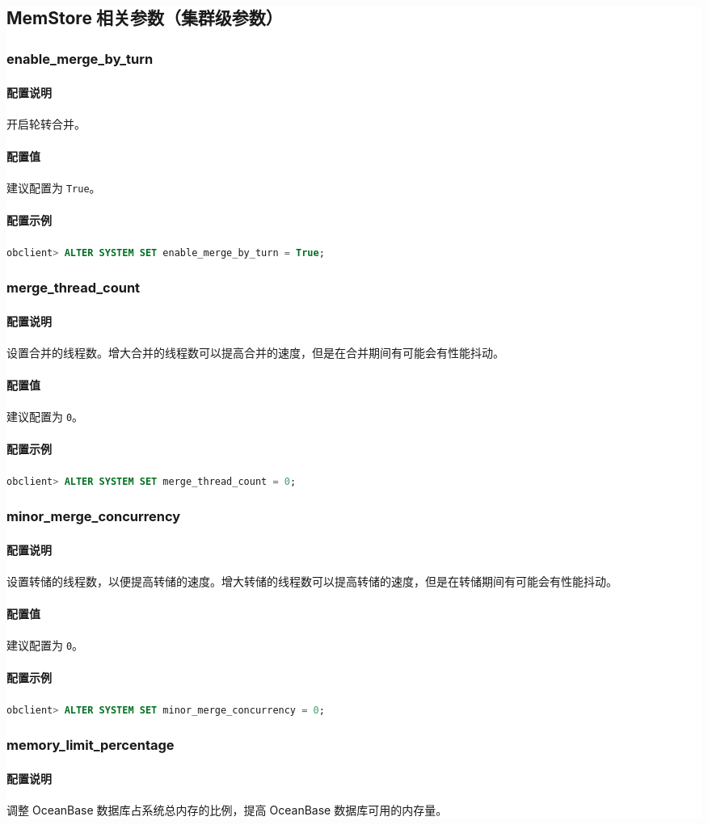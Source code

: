 ## MemStore 相关参数（集群级参数）

### enable_merge_by_turn

#### 配置说明

开启轮转合并。

#### 配置值

建议配置为 `True`。

#### 配置示例

```sql
obclient> ALTER SYSTEM SET enable_merge_by_turn = True;
```

### merge_thread_count

#### 配置说明

设置合并的线程数。增大合并的线程数可以提高合并的速度，但是在合并期间有可能会有性能抖动。

#### 配置值

建议配置为 `0`。

#### 配置示例

```sql
obclient> ALTER SYSTEM SET merge_thread_count = 0;
```

### minor_merge_concurrency

#### 配置说明

设置转储的线程数，以便提高转储的速度。增大转储的线程数可以提高转储的速度，但是在转储期间有可能会有性能抖动。

#### 配置值

建议配置为 `0`。

#### 配置示例

```sql
obclient> ALTER SYSTEM SET minor_merge_concurrency = 0;
```

### memory_limit_percentage

#### 配置说明

调整 OceanBase 数据库占系统总内存的比例，提高 OceanBase 数据库可用的内存量。
